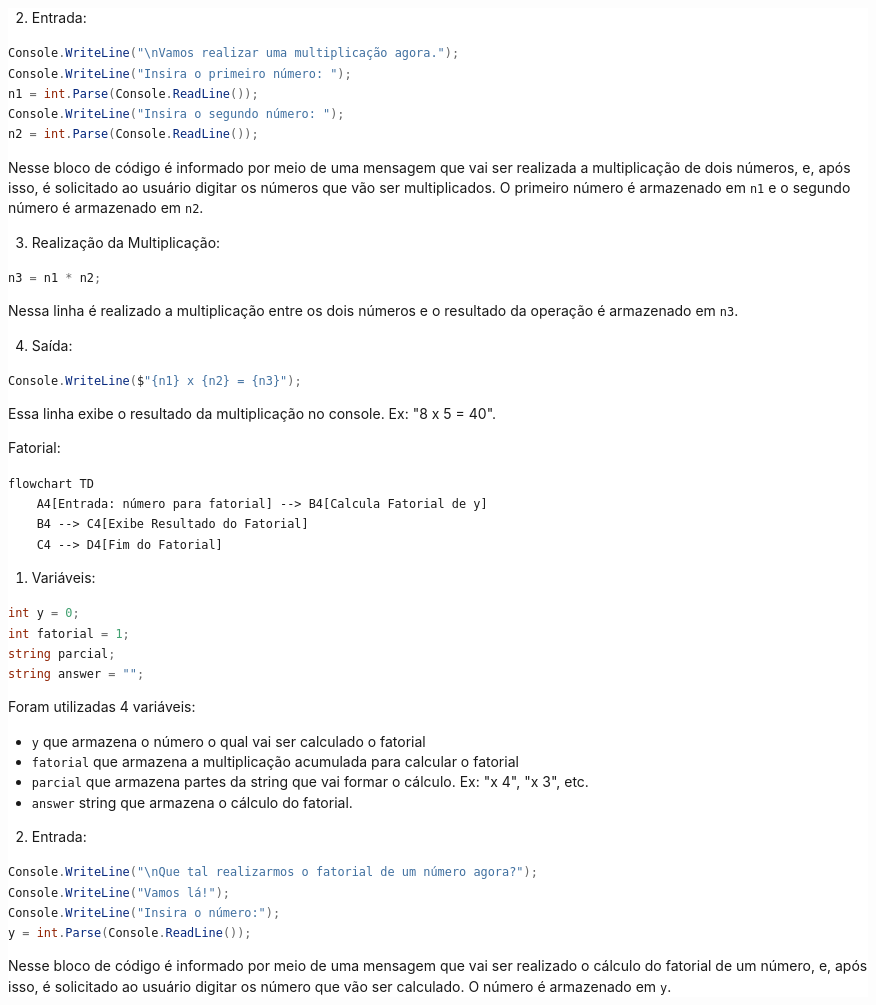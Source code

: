 2. Entrada:
```c#
Console.WriteLine("\nVamos realizar uma multiplicação agora.");
Console.WriteLine("Insira o primeiro número: ");
n1 = int.Parse(Console.ReadLine());
Console.WriteLine("Insira o segundo número: ");
n2 = int.Parse(Console.ReadLine());
```

Nesse bloco de código é informado por meio de uma mensagem que vai ser realizada a multiplicação de dois números, e, após isso, é solicitado ao usuário digitar os números que vão ser multiplicados. O primeiro número é armazenado em `n1` e o segundo número é armazenado em `n2`.

3. Realização da Multiplicação:
```c#
n3 = n1 * n2;
```

Nessa linha é realizado a multiplicação entre os dois números e o resultado da operação é armazenado em `n3`.

4. Saída:
```c#
Console.WriteLine($"{n1} x {n2} = {n3}");
```
Essa linha exibe o resultado da multiplicação no console. Ex: "8 x 5 = 40".

Fatorial:

```mermaid
flowchart TD
    A4[Entrada: número para fatorial] --> B4[Calcula Fatorial de y]
    B4 --> C4[Exibe Resultado do Fatorial]
    C4 --> D4[Fim do Fatorial]
```

1. Variáveis:
```c#
int y = 0;
int fatorial = 1;
string parcial;
string answer = "";
```
Foram utilizadas 4 variáveis:
-  `y` que armazena o número o qual vai ser calculado o fatorial
-  `fatorial` que armazena a multiplicação acumulada para calcular o fatorial
-  `parcial` que armazena partes da string que vai formar o cálculo. Ex: "x 4", "x 3", etc.
- `answer` string que armazena o cálculo do fatorial. 

2. Entrada:
```c#
Console.WriteLine("\nQue tal realizarmos o fatorial de um número agora?");
Console.WriteLine("Vamos lá!");
Console.WriteLine("Insira o número:");
y = int.Parse(Console.ReadLine());
```

Nesse bloco de código é informado por meio de uma mensagem que vai ser realizado o cálculo do fatorial de um número, e, após isso, é solicitado ao usuário digitar os número que vão ser calculado. O número é armazenado em `y`.
